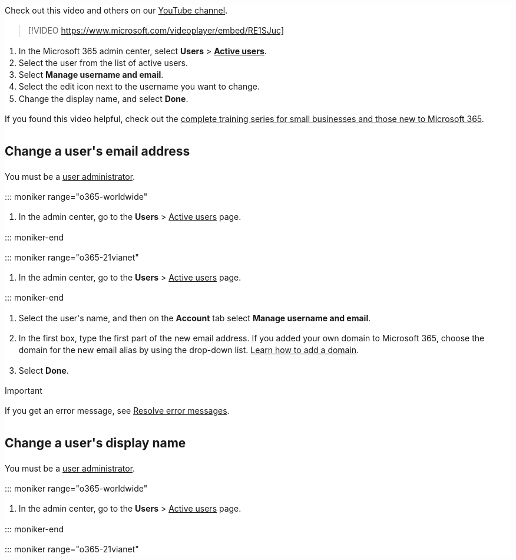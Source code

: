 Check out this video and others on our [YouTube channel](https://go.microsoft.com/fwlink/?linkid=2198016).

> [!VIDEO https://www.microsoft.com/videoplayer/embed/RE1SJuc]

1. In the Microsoft 365 admin center, select **Users** > <a href="https://go.microsoft.com/fwlink/p/?linkid=834822" target="_blank">**Active users**</a>.
1. Select the user from the list of active users.
1. Select **Manage username and email**.
1. Select the edit icon next to the username you want to change.
1. Change the display name, and select **Done**.

If you found this video helpful, check out the [complete training series for small businesses and those new to Microsoft 365](../../business-video/index.yml).

## Change a user's email address

You must be a [user administrator](/microsoft-365/admin/add-users/about-admin-roles?view=o365-worldwide#commonly-used-microsoft-365-admin-center-roles&preserve-view=true).

::: moniker range="o365-worldwide"

1. In the admin center, go to the **Users** \> <a href="https://go.microsoft.com/fwlink/p/?linkid=834822" target="_blank">Active users</a> page.

::: moniker-end

::: moniker range="o365-21vianet"

1. In the admin center, go to the **Users** \> <a href="https://go.microsoft.com/fwlink/p/?linkid=850628" target="_blank">Active users</a> page.

::: moniker-end

1. Select the user's name, and then on the **Account** tab select **Manage username and email**.

1. In the first box, type the first part of the new email address. If you added your own domain to Microsoft 365, choose the domain for the new email alias by using the drop-down list. [Learn how to add a domain](../setup/add-domain.md).

1. Select **Done**.

> [!IMPORTANT]
> If you get an error message, see [Resolve error messages](#resolve-error-messages).

## Change a user's display name

You must be a [user administrator](/microsoft-365/admin/add-users/about-admin-roles?view=o365-worldwide#commonly-used-microsoft-365-admin-center-roles&preserve-view=true).

::: moniker range="o365-worldwide"

1. In the admin center, go to the **Users** \> <a href="https://go.microsoft.com/fwlink/p/?linkid=834822" target="_blank">Active users</a> page.

::: moniker-end

::: moniker range="o365-21vianet"
